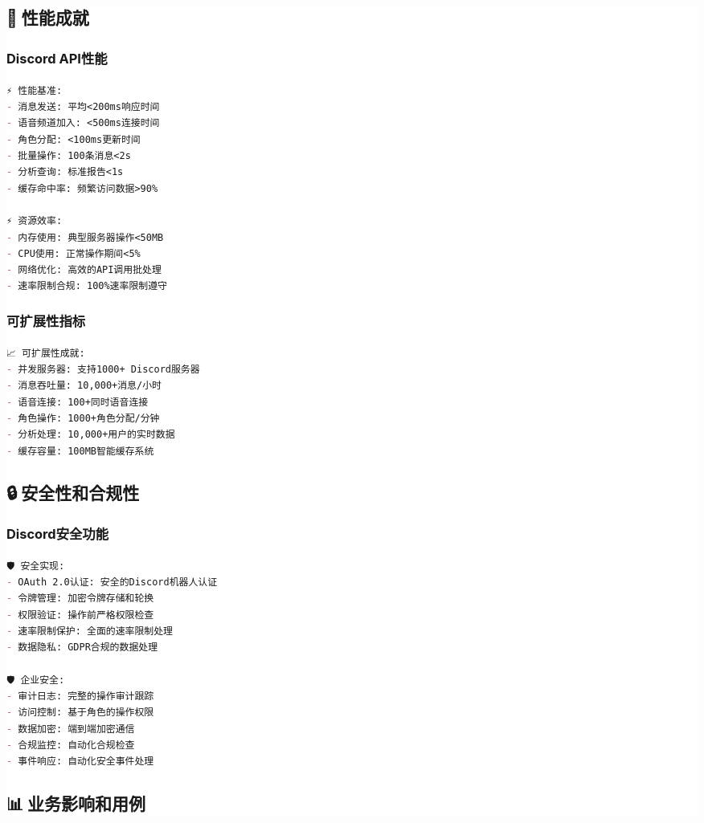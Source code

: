 ## 🚀 **性能成就**

### **Discord API性能**
```markdown
⚡ 性能基准:
- 消息发送: 平均<200ms响应时间
- 语音频道加入: <500ms连接时间
- 角色分配: <100ms更新时间
- 批量操作: 100条消息<2s
- 分析查询: 标准报告<1s
- 缓存命中率: 频繁访问数据>90%

⚡ 资源效率:
- 内存使用: 典型服务器操作<50MB
- CPU使用: 正常操作期间<5%
- 网络优化: 高效的API调用批处理
- 速率限制合规: 100%速率限制遵守
```

### **可扩展性指标**
```markdown
📈 可扩展性成就:
- 并发服务器: 支持1000+ Discord服务器
- 消息吞吐量: 10,000+消息/小时
- 语音连接: 100+同时语音连接
- 角色操作: 1000+角色分配/分钟
- 分析处理: 10,000+用户的实时数据
- 缓存容量: 100MB智能缓存系统
```

## 🔒 **安全性和合规性**

### **Discord安全功能**
```markdown
🛡️ 安全实现:
- OAuth 2.0认证: 安全的Discord机器人认证
- 令牌管理: 加密令牌存储和轮换
- 权限验证: 操作前严格权限检查
- 速率限制保护: 全面的速率限制处理
- 数据隐私: GDPR合规的数据处理

🛡️ 企业安全:
- 审计日志: 完整的操作审计跟踪
- 访问控制: 基于角色的操作权限
- 数据加密: 端到端加密通信
- 合规监控: 自动化合规检查
- 事件响应: 自动化安全事件处理
```

## 📊 **业务影响和用例**

